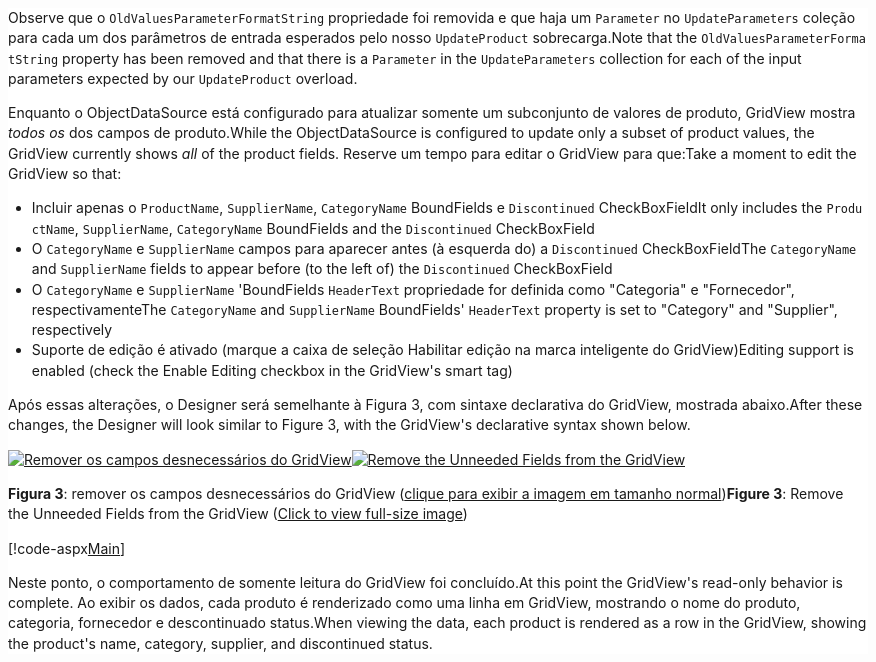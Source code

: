 <span data-ttu-id="31c68-141">Observe que o `OldValuesParameterFormatString` propriedade foi removida e que haja um `Parameter` no `UpdateParameters` coleção para cada um dos parâmetros de entrada esperados pelo nosso `UpdateProduct` sobrecarga.</span><span class="sxs-lookup"><span data-stu-id="31c68-141">Note that the `OldValuesParameterFormatString` property has been removed and that there is a `Parameter` in the `UpdateParameters` collection for each of the input parameters expected by our `UpdateProduct` overload.</span></span>

<span data-ttu-id="31c68-142">Enquanto o ObjectDataSource está configurado para atualizar somente um subconjunto de valores de produto, GridView mostra *todos os* dos campos de produto.</span><span class="sxs-lookup"><span data-stu-id="31c68-142">While the ObjectDataSource is configured to update only a subset of product values, the GridView currently shows *all* of the product fields.</span></span> <span data-ttu-id="31c68-143">Reserve um tempo para editar o GridView para que:</span><span class="sxs-lookup"><span data-stu-id="31c68-143">Take a moment to edit the GridView so that:</span></span>

- <span data-ttu-id="31c68-144">Incluir apenas o `ProductName`, `SupplierName`, `CategoryName` BoundFields e `Discontinued` CheckBoxField</span><span class="sxs-lookup"><span data-stu-id="31c68-144">It only includes the `ProductName`, `SupplierName`, `CategoryName` BoundFields and the `Discontinued` CheckBoxField</span></span>
- <span data-ttu-id="31c68-145">O `CategoryName` e `SupplierName` campos para aparecer antes (à esquerda do) a `Discontinued` CheckBoxField</span><span class="sxs-lookup"><span data-stu-id="31c68-145">The `CategoryName` and `SupplierName` fields to appear before (to the left of) the `Discontinued` CheckBoxField</span></span>
- <span data-ttu-id="31c68-146">O `CategoryName` e `SupplierName` 'BoundFields `HeaderText` propriedade for definida como "Categoria" e "Fornecedor", respectivamente</span><span class="sxs-lookup"><span data-stu-id="31c68-146">The `CategoryName` and `SupplierName` BoundFields' `HeaderText` property is set to "Category" and "Supplier", respectively</span></span>
- <span data-ttu-id="31c68-147">Suporte de edição é ativado (marque a caixa de seleção Habilitar edição na marca inteligente do GridView)</span><span class="sxs-lookup"><span data-stu-id="31c68-147">Editing support is enabled (check the Enable Editing checkbox in the GridView's smart tag)</span></span>

<span data-ttu-id="31c68-148">Após essas alterações, o Designer será semelhante à Figura 3, com sintaxe declarativa do GridView, mostrada abaixo.</span><span class="sxs-lookup"><span data-stu-id="31c68-148">After these changes, the Designer will look similar to Figure 3, with the GridView's declarative syntax shown below.</span></span>


<span data-ttu-id="31c68-149">[![Remover os campos desnecessários do GridView](customizing-the-data-modification-interface-vb/_static/image8.png)](customizing-the-data-modification-interface-vb/_static/image7.png)</span><span class="sxs-lookup"><span data-stu-id="31c68-149">[![Remove the Unneeded Fields from the GridView](customizing-the-data-modification-interface-vb/_static/image8.png)](customizing-the-data-modification-interface-vb/_static/image7.png)</span></span>

<span data-ttu-id="31c68-150">**Figura 3**: remover os campos desnecessários do GridView ([clique para exibir a imagem em tamanho normal](customizing-the-data-modification-interface-vb/_static/image9.png))</span><span class="sxs-lookup"><span data-stu-id="31c68-150">**Figure 3**: Remove the Unneeded Fields from the GridView ([Click to view full-size image](customizing-the-data-modification-interface-vb/_static/image9.png))</span></span>


[!code-aspx[Main](customizing-the-data-modification-interface-vb/samples/sample3.aspx)]

<span data-ttu-id="31c68-151">Neste ponto, o comportamento de somente leitura do GridView foi concluído.</span><span class="sxs-lookup"><span data-stu-id="31c68-151">At this point the GridView's read-only behavior is complete.</span></span> <span data-ttu-id="31c68-152">Ao exibir os dados, cada produto é renderizado como uma linha em GridView, mostrando o nome do produto, categoria, fornecedor e descontinuado status.</span><span class="sxs-lookup"><span data-stu-id="31c68-152">When viewing the data, each product is rendered as a row in the GridView, showing the product's name, category, supplier, and discontinued status.</span></span>
